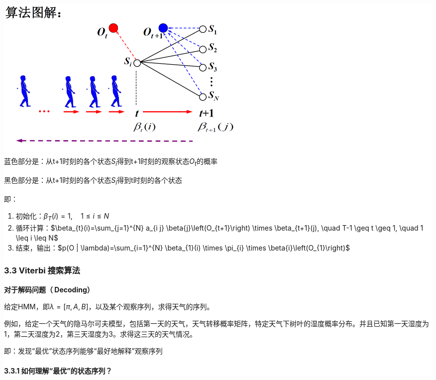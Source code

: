 <img src="概率图模型-HMM/1571904725005.png" alt="1571904725005" style="zoom:50%;" />



蓝色部分是：从t+1时刻的各个状态$S_i$得到t+1时刻的观察状态$O_t$的概率

黑色部分是：从t+1时刻的各个状态$S_i$得到t时刻的各个状态

 即：

1. 初始化：$\beta_{T}(i)=1, \quad 1 \leq i \leq N$
2. 循环计算：$\beta_{t}(i)=\sum_{j=1}^{N} a_{i j} \beta{j}\left(O_{t+1}\right) \times \beta_{t+1}(j), \quad T-1 \geq t \geq 1, \quad 1 \leq i \leq N$
3. 结束，输出：$p(O | \lambda)=\sum_{i=1}^{N} \beta_{1}(i) \times \pi_{i} \times \beta{i}\left(O_{1}\right)$





### 3.3 Viterbi 搜索算法

**对于解码问题（ Decoding）**

给定HMM，即$\lambda=[π, A,B]$，以及某个观察序列，求得天气的序列。

例如，给定一个天气的隐马尔可夫模型，包括第一天的天气，天气转移概率矩阵，特定天气下树叶的湿度概率分布。并且已知第一天湿度为1，第二天湿度为2，第三天湿度为3。求得这三天的天气情况。

 即：发现“最优”状态序列能够“最好地解释”观察序列

 

#### 3.3.1 如何理解“最优”的状态序列？
